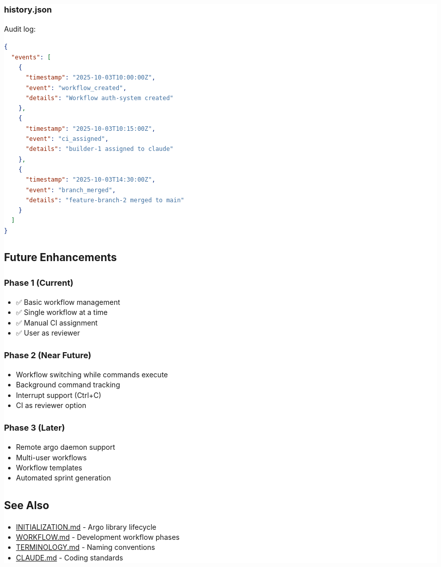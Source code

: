 ### history.json

Audit log:
```json
{
  "events": [
    {
      "timestamp": "2025-10-03T10:00:00Z",
      "event": "workflow_created",
      "details": "Workflow auth-system created"
    },
    {
      "timestamp": "2025-10-03T10:15:00Z",
      "event": "ci_assigned",
      "details": "builder-1 assigned to claude"
    },
    {
      "timestamp": "2025-10-03T14:30:00Z",
      "event": "branch_merged",
      "details": "feature-branch-2 merged to main"
    }
  ]
}
```

## Future Enhancements

### Phase 1 (Current)
- ✅ Basic workflow management
- ✅ Single workflow at a time
- ✅ Manual CI assignment
- ✅ User as reviewer

### Phase 2 (Near Future)
- Workflow switching while commands execute
- Background command tracking
- Interrupt support (Ctrl+C)
- CI as reviewer option

### Phase 3 (Later)
- Remote argo daemon support
- Multi-user workflows
- Workflow templates
- Automated sprint generation

## See Also

- [INITIALIZATION.md](INITIALIZATION.md) - Argo library lifecycle
- [WORKFLOW.md](WORKFLOW.md) - Development workflow phases
- [TERMINOLOGY.md](TERMINOLOGY.md) - Naming conventions
- [CLAUDE.md](../CLAUDE.md) - Coding standards
